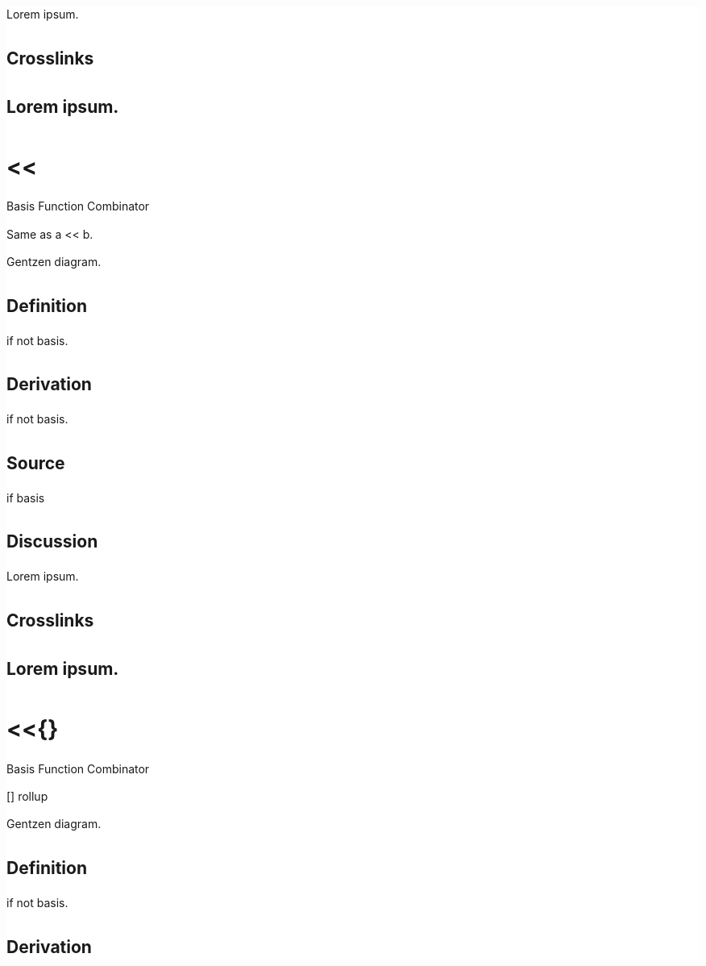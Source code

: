 Lorem ipsum.

## Crosslinks

Lorem ipsum.
------------------------------------------------------------------------

# \<\<

Basis Function Combinator

Same as a \<\< b.

Gentzen diagram.

## Definition

if not basis.

## Derivation

if not basis.

## Source

if basis

## Discussion

Lorem ipsum.

## Crosslinks

Lorem ipsum.
------------------------------------------------------------------------

# \<\<{}

Basis Function Combinator

\[\] rollup

Gentzen diagram.

## Definition

if not basis.

## Derivation
